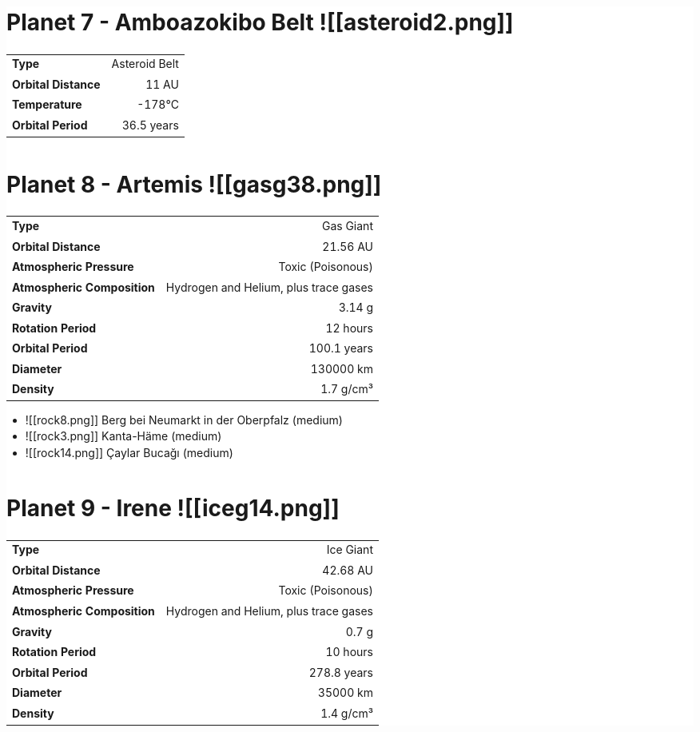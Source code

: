# Planet 7 - Amboazokibo Belt ![[asteroid2.png]]
|                             |                           |
| --------------------------- | -------------------------:|
| **Type**                    |             Asteroid Belt |
| **Orbital Distance**        |   11 AU |
| **Temperature**             |    -178°C |
| **Orbital Period** | 36.5 years |





# Planet 8 - Artemis ![[gasg38.png]]
|                             |                           |
| --------------------------- | -------------------------:|
| **Type**                    |             Gas Giant |
| **Orbital Distance**        |   21.56 AU |
| **Atmospheric Pressure**    |       Toxic (Poisonous) |
| **Atmospheric Composition** |      Hydrogen and Helium, plus trace gases |
| **Gravity**                 |        3.14 g |
| **Rotation Period**         |  12 hours |
| **Orbital Period** | 100.1 years |
| **Diameter**                |      130000 km | 
| **Density**                 |    1.7 g/cm³ |



- ![[rock8.png]] Berg bei Neumarkt in der Oberpfalz (medium)
- ![[rock3.png]] Kanta-Häme (medium)
- ![[rock14.png]] Çaylar Bucağı (medium)


# Planet 9 - Irene ![[iceg14.png]]
|                             |                           |
| --------------------------- | -------------------------:|
| **Type**                    |             Ice Giant |
| **Orbital Distance**        |   42.68 AU |
| **Atmospheric Pressure**    |       Toxic (Poisonous) |
| **Atmospheric Composition** |      Hydrogen and Helium, plus trace gases |
| **Gravity**                 |        0.7 g |
| **Rotation Period**         |  10 hours |
| **Orbital Period** | 278.8 years |
| **Diameter**                |      35000 km | 
| **Density**                 |    1.4 g/cm³ |






